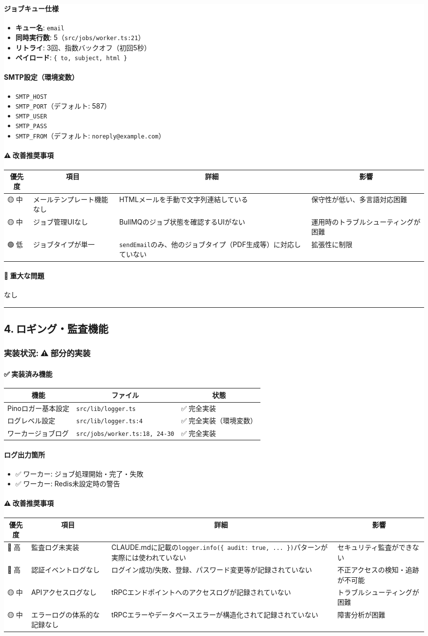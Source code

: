 #### ジョブキュー仕様

- **キュー名**: `email`
- **同時実行数**: 5（`src/jobs/worker.ts:21`）
- **リトライ**: 3回、指数バックオフ（初回5秒）
- **ペイロード**: `{ to, subject, html }`

#### SMTP設定（環境変数）

- `SMTP_HOST`
- `SMTP_PORT`（デフォルト: 587）
- `SMTP_USER`
- `SMTP_PASS`
- `SMTP_FROM`（デフォルト: `noreply@example.com`）

#### ⚠️ 改善推奨事項

| 優先度 | 項目 | 詳細 | 影響 |
|--------|------|------|------|
| 🟡 中 | メールテンプレート機能なし | HTMLメールを手動で文字列連結している | 保守性が低い、多言語対応困難 |
| 🟡 中 | ジョブ管理UIなし | BullMQのジョブ状態を確認するUIがない | 運用時のトラブルシューティングが困難 |
| 🟢 低 | ジョブタイプが単一 | `sendEmail`のみ、他のジョブタイプ（PDF生成等）に対応していない | 拡張性に制限 |

#### 🔴 重大な問題

なし

---

## 4. ロギング・監査機能

### 実装状況: ⚠️ 部分的実装

#### ✅ 実装済み機能

| 機能 | ファイル | 状態 |
|------|---------|------|
| Pinoロガー基本設定 | `src/lib/logger.ts` | ✅ 完全実装 |
| ログレベル設定 | `src/lib/logger.ts:4` | ✅ 完全実装（環境変数） |
| ワーカージョブログ | `src/jobs/worker.ts:18, 24-30` | ✅ 完全実装 |

#### ログ出力箇所

- ✅ ワーカー: ジョブ処理開始・完了・失敗
- ✅ ワーカー: Redis未設定時の警告

#### ⚠️ 改善推奨事項

| 優先度 | 項目 | 詳細 | 影響 |
|--------|------|------|------|
| 🔴 高 | 監査ログ未実装 | CLAUDE.mdに記載の`logger.info({ audit: true, ... })`パターンが実際には使われていない | セキュリティ監査ができない |
| 🔴 高 | 認証イベントログなし | ログイン成功/失敗、登録、パスワード変更等が記録されていない | 不正アクセスの検知・追跡が不可能 |
| 🟡 中 | APIアクセスログなし | tRPCエンドポイントへのアクセスログが記録されていない | トラブルシューティングが困難 |
| 🟡 中 | エラーログの体系的な記録なし | tRPCエラーやデータベースエラーが構造化されて記録されていない | 障害分析が困難 |
